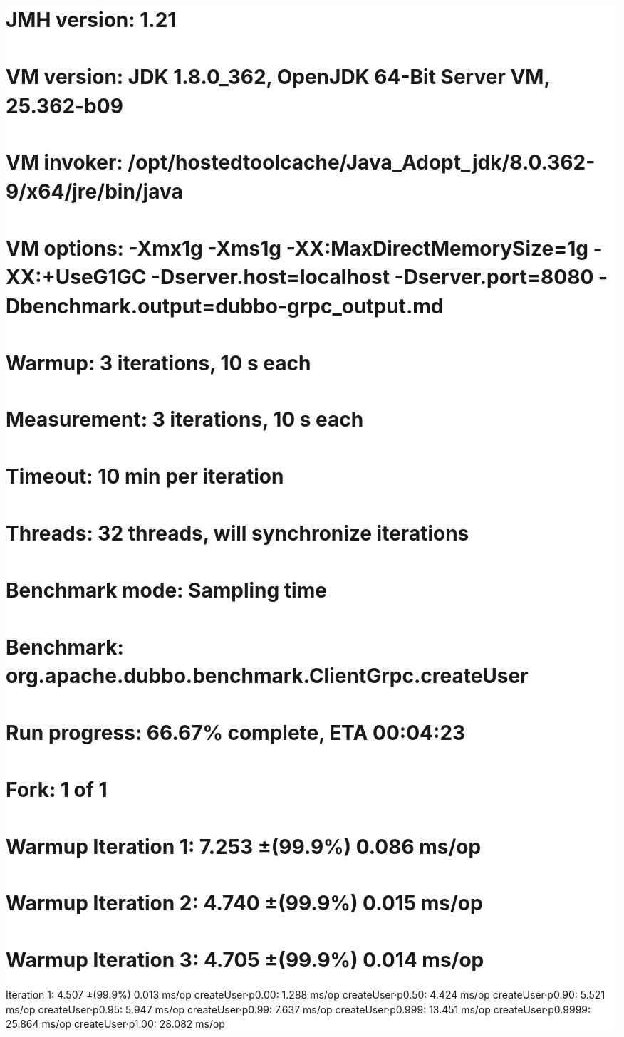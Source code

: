 
# JMH version: 1.21
# VM version: JDK 1.8.0_362, OpenJDK 64-Bit Server VM, 25.362-b09
# VM invoker: /opt/hostedtoolcache/Java_Adopt_jdk/8.0.362-9/x64/jre/bin/java
# VM options: -Xmx1g -Xms1g -XX:MaxDirectMemorySize=1g -XX:+UseG1GC -Dserver.host=localhost -Dserver.port=8080 -Dbenchmark.output=dubbo-grpc_output.md
# Warmup: 3 iterations, 10 s each
# Measurement: 3 iterations, 10 s each
# Timeout: 10 min per iteration
# Threads: 32 threads, will synchronize iterations
# Benchmark mode: Sampling time
# Benchmark: org.apache.dubbo.benchmark.ClientGrpc.createUser

# Run progress: 66.67% complete, ETA 00:04:23
# Fork: 1 of 1
# Warmup Iteration   1: 7.253 ±(99.9%) 0.086 ms/op
# Warmup Iteration   2: 4.740 ±(99.9%) 0.015 ms/op
# Warmup Iteration   3: 4.705 ±(99.9%) 0.014 ms/op
Iteration   1: 4.507 ±(99.9%) 0.013 ms/op
                 createUser·p0.00:   1.288 ms/op
                 createUser·p0.50:   4.424 ms/op
                 createUser·p0.90:   5.521 ms/op
                 createUser·p0.95:   5.947 ms/op
                 createUser·p0.99:   7.637 ms/op
                 createUser·p0.999:  13.451 ms/op
                 createUser·p0.9999: 25.864 ms/op
                 createUser·p1.00:   28.082 ms/op
